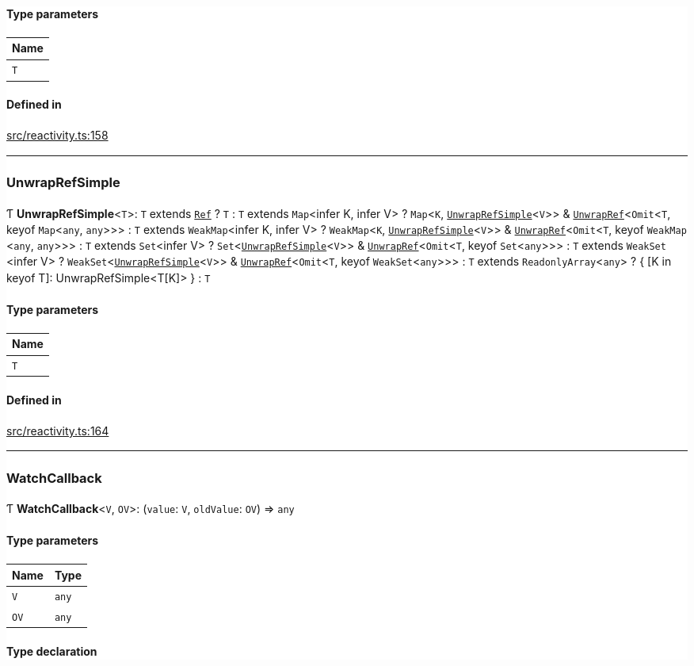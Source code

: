 #### Type parameters

| Name |
| :------ |
| `T` |

#### Defined in

[src/reactivity.ts:158](https://github.com/JuroOravec/alpinui/blob/2f3e96d3e71856a771ab608419b61aaa2b54566b/packages/alpine-reactivity/src/reactivity.ts#L158)

___

### UnwrapRefSimple

Ƭ **UnwrapRefSimple**\<`T`\>: `T` extends [`Ref`](interfaces/Ref.md) ? `T` : `T` extends `Map`\<infer K, infer V\> ? `Map`\<`K`, [`UnwrapRefSimple`](modules.md#unwraprefsimple)\<`V`\>\> & [`UnwrapRef`](modules.md#unwrapref)\<`Omit`\<`T`, keyof `Map`\<`any`, `any`\>\>\> : `T` extends `WeakMap`\<infer K, infer V\> ? `WeakMap`\<`K`, [`UnwrapRefSimple`](modules.md#unwraprefsimple)\<`V`\>\> & [`UnwrapRef`](modules.md#unwrapref)\<`Omit`\<`T`, keyof `WeakMap`\<`any`, `any`\>\>\> : `T` extends `Set`\<infer V\> ? `Set`\<[`UnwrapRefSimple`](modules.md#unwraprefsimple)\<`V`\>\> & [`UnwrapRef`](modules.md#unwrapref)\<`Omit`\<`T`, keyof `Set`\<`any`\>\>\> : `T` extends `WeakSet`\<infer V\> ? `WeakSet`\<[`UnwrapRefSimple`](modules.md#unwraprefsimple)\<`V`\>\> & [`UnwrapRef`](modules.md#unwrapref)\<`Omit`\<`T`, keyof `WeakSet`\<`any`\>\>\> : `T` extends `ReadonlyArray`\<`any`\> ? \{ [K in keyof T]: UnwrapRefSimple\<T[K]\> } : `T`

#### Type parameters

| Name |
| :------ |
| `T` |

#### Defined in

[src/reactivity.ts:164](https://github.com/JuroOravec/alpinui/blob/2f3e96d3e71856a771ab608419b61aaa2b54566b/packages/alpine-reactivity/src/reactivity.ts#L164)

___

### WatchCallback

Ƭ **WatchCallback**\<`V`, `OV`\>: (`value`: `V`, `oldValue`: `OV`) => `any`

#### Type parameters

| Name | Type |
| :------ | :------ |
| `V` | `any` |
| `OV` | `any` |

#### Type declaration

